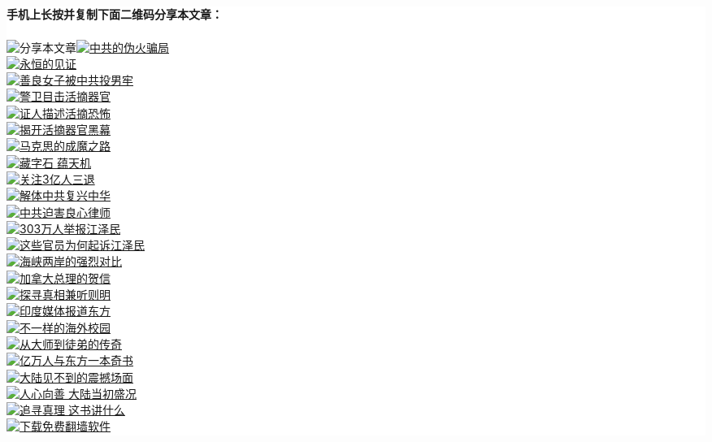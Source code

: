 <strong>手机上长按并复制下面二维码分享本文章：</strong><br><br><img src="http://d1p1.ip.zn2.us/v.php?action=qrcode&url=/gb/18/3/30/n10265031.md%231" title="分享本文章"></td><td VALIGN=TOP><a href="/gb/16/1/21/n4622075.md?dfh#1" target="_blank"><img src="https://raw.githubusercontent.com/a2882/djy/master/gb/300/wei-f1.jpg" title="中共的伪火骗局"  alt="中共的伪火骗局"></a><br><a href="https://github.com/a2882/www/blob/master/README.md?dfh#9" target="_blank"><img src="https://raw.githubusercontent.com/a2882/djy/master/gb/300/yong-h.jpg" title="永恒的见证"  alt="永恒的见证"></a><br><a href="/gb/13/9/29/n3974789.md?dfh#1" target="_blank"><img src="https://raw.githubusercontent.com/a2882/djy/master/gb/300/shang-lnz.jpg" title="善良女子被中共投男牢"  alt="善良女子被中共投男牢"></a><br><a href="/gb/16/3/16/n4663449.md?dfh#1" target="_blank"><img src="https://raw.githubusercontent.com/a2882/djy/master/gb/300/huo-z3.jpg" title="警卫目击活摘器官"  alt="警卫目击活摘器官"></a><br><a href="/gb/16/8/7/n8177641.md?dfh#1" target="_blank"><img src="https://raw.githubusercontent.com/a2882/djy/master/gb/300/huo-z4.jpg" title="证人描述活摘恐怖"  alt="证人描述活摘恐怖"></a><br><a href="/gb/10/4/19/n2881569.md?dfh#1" target="_blank"><img src="https://raw.githubusercontent.com/a2882/djy/master/gb/300/huo-z1.jpg" title="揭开活摘器官黑幕"  alt="揭开活摘器官黑幕"></a><br><a href="/gb/10/11/7/n3077476.md?dfh#1" target="_blank"><img src="https://raw.githubusercontent.com/a2882/djy/master/gb/300/ma-ks.jpg" title="马克思的成魔之路"  alt="马克思的成魔之路"></a><br><a href="/gb/14/6/9/n4173977.md?dfh#1" target="_blank"><img src="https://raw.githubusercontent.com/a2882/djy/master/gb/300/chang-zs.jpg" title="藏字石 蕴天机"  alt="藏字石 蕴天机"></a><br><a href="/gb/18/5/10/n10381511.md?dfh#1" target="_blank"><img src="https://raw.githubusercontent.com/a2882/djy/master/gb/300/st1.jpg" title="关注3亿人三退"  alt="关注3亿人三退"></a><br><a href="/gb/18/3/21/n10237682.md?dfh#1" target="_blank"><img src="https://raw.githubusercontent.com/a2882/djy/master/gb/300/jie-t.jpg" title="解体中共复兴中华"  alt="解体中共复兴中华"></a><br><a href="/gb/9/2/9/n2422991.md?dfh#1" target="_blank"><img src="https://raw.githubusercontent.com/a2882/djy/master/gb/300/gao-zs.jpg" title="中共迫害良心律师"  alt="中共迫害良心律师"></a><br><a href="/gb/18/12/9/n10900044.md?dfh#1" target="_blank"><img src="https://raw.githubusercontent.com/a2882/djy/master/gb/300/sj1.jpg" title="303万人举报江泽民"  alt="303万人举报江泽民"></a><br><a href="/gb/18/8/28/n10672014.md?dfh#1" target="_blank"><img src="https://raw.githubusercontent.com/a2882/djy/master/gb/300/sj2.jpg" title="这些官员为何起诉江泽民"  alt="这些官员为何起诉江泽民"></a><br><a href="/gb/8/12/18/n2367165.md?dfh#1" target="_blank"><img src="https://raw.githubusercontent.com/a2882/djy/master/gb/300/liangan.jpg" title="海峡两岸的强烈对比"  alt="海峡两岸的强烈对比"></a><br><a href="/gb/15/12/10/n4593139.md?dfh#1" target="_blank"><img src="https://raw.githubusercontent.com/a2882/djy/master/gb/300/jia-ndzl.jpg" title="加拿大总理的贺信"  alt="加拿大总理的贺信"></a><br><a href="/gb/11/6/17/n3289382.md?dfh#1" target="_blank"><img src="https://raw.githubusercontent.com/a2882/djy/master/gb/300/xiao-wd.jpg" title="探寻真相兼听则明"  alt="探寻真相兼听则明"></a><br><a href="/gb/18/10/27/n10812623.md?dfh#1" target="_blank"><img src="https://raw.githubusercontent.com/a2882/djy/master/gb/300/yindu.jpg" title="印度媒体报道东方"  alt="印度媒体报道东方"></a><br><a href="/gb/18/6/9/n10469652.md?dfh#1" target="_blank"><img src="https://raw.githubusercontent.com/a2882/djy/master/gb/300/xie-j.jpg" title="不一样的海外校园"  alt="不一样的海外校园"></a><br><a href="/gb/7/4/5/n1669415.md?dfh#1" target="_blank"><img src="https://raw.githubusercontent.com/a2882/djy/master/gb/300/li-up.jpg" title="从大师到徒弟的传奇"  alt="从大师到徒弟的传奇"></a><br><a href="/gb/17/5/26/n9191512.md?dfh#1" target="_blank"><img src="https://raw.githubusercontent.com/a2882/djy/master/gb/300/zfl2.jpg" title="亿万人与东方一本奇书"  alt="亿万人与东方一本奇书"></a><br><a href="/gb/13/11/27/n4020290.md?dfh#1" target="_blank"><img src="https://raw.githubusercontent.com/a2882/djy/master/gb/300/zhen-h.jpg" title="大陆见不到的震撼场面"  alt="大陆见不到的震撼场面"></a><br><a href="/gb/15/7/17/n4482910.md?dfh#1" target="_blank"><img src="https://raw.githubusercontent.com/a2882/djy/master/gb/300/dalu-sk.jpg" title="人心向善 大陆当初盛况"  alt="人心向善 大陆当初盛况"></a><br><a href="/gb/19/1/5/n10955468.md?dfh#1" target="_blank"><img src="https://raw.githubusercontent.com/a2882/djy/master/gb/300/zfl1.jpg" title="追寻真理 这书讲什么"  alt="追寻真理 这书讲什么"></a><br><a href="https://github.com/bannedbook/fanqiang/wiki" target="_blank"><img src="https://raw.githubusercontent.com/a2882/djy/master/gb/300/fq1.jpg" title="下载免费翻墙软件"  alt="下载免费翻墙软件"></a><br></td></tr></table>